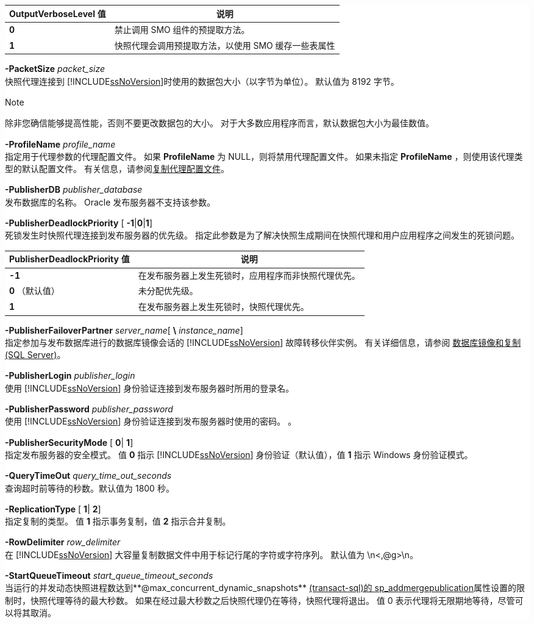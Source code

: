 |OutputVerboseLevel 值|说明|  
|------------------------------|-----------------|  
|**0**|禁止调用 SMO 组件的预提取方法。|  
|**1**|快照代理会调用预提取方法，以使用 SMO 缓存一些表属性|  
  
 **-PacketSize** _packet_size_  
 快照代理连接到 [!INCLUDE[ssNoVersion](../../../includes/ssnoversion-md.md)]时使用的数据包大小（以字节为单位）。 默认值为 8192 字节。  
  
> [!NOTE]  
>  除非您确信能够提高性能，否则不要更改数据包的大小。 对于大多数应用程序而言，默认数据包大小为最佳数值。  
  
 **-ProfileName** _profile_name_  
 指定用于代理参数的代理配置文件。 如果 **ProfileName** 为 NULL，则将禁用代理配置文件。 如果未指定 **ProfileName** ，则使用该代理类型的默认配置文件。 有关信息，请参阅[复制代理配置文件](replication-agent-profiles.md)。  
  
 **-PublisherDB** _publisher_database_  
 发布数据库的名称。 Oracle 发布服务器不支持该参数。   
  
 **-PublisherDeadlockPriority** [ **-1**|**0**|**1**]  
 死锁发生时快照代理连接到发布服务器的优先级。 指定此参数是为了解决快照生成期间在快照代理和用户应用程序之间发生的死锁问题。  
  
|PublisherDeadlockPriority 值|说明|  
|-------------------------------------|-----------------|  
|**-1**|在发布服务器上发生死锁时，应用程序而非快照代理优先。|  
|**0** （默认值）|未分配优先级。|  
|**1**|在发布服务器上发生死锁时，快照代理优先。|  
  
 **-PublisherFailoverPartner** _server_name_[ **\\** _instance_name_]  
 指定参加与发布数据库进行的数据库镜像会话的 [!INCLUDE[ssNoVersion](../../../includes/ssnoversion-md.md)] 故障转移伙伴实例。 有关详细信息，请参阅 [数据库镜像和复制 (SQL Server)](../../../database-engine/database-mirroring/database-mirroring-and-replication-sql-server.md)。  
  
 **-PublisherLogin** _publisher_login_  
 使用 [!INCLUDE[ssNoVersion](../../../includes/ssnoversion-md.md)] 身份验证连接到发布服务器时所用的登录名。  
  
 **-PublisherPassword** _publisher_password_  
 使用 [!INCLUDE[ssNoVersion](../../../includes/ssnoversion-md.md)] 身份验证连接到发布服务器时使用的密码。 。  
  
 **-PublisherSecurityMode** [ **0**| **1**]  
 指定发布服务器的安全模式。 值 **0** 指示 [!INCLUDE[ssNoVersion](../../../includes/ssnoversion-md.md)] 身份验证（默认值），值 **1** 指示 Windows 身份验证模式。  
  
 **-QueryTimeOut** _query_time_out_seconds_  
 查询超时前等待的秒数。默认值为 1800 秒。  
  
 **-ReplicationType** [ **1**| **2**]  
 指定复制的类型。 值 **1** 指示事务复制，值 **2** 指示合并复制。  
  
 **-RowDelimiter** _row_delimiter_  
 在 [!INCLUDE[ssNoVersion](../../../includes/ssnoversion-md.md)] 大容量复制数据文件中用于标记行尾的字符或字符序列。 默认值为 \n\<,@g>\n。  
  
 **-StartQueueTimeout** _start_queue_timeout_seconds_  
 当运行的并发动态快照进程数达到**@max_concurrent_dynamic_snapshots** [&#40;transact-sql&#41;的 sp_addmergepublication](/sql/relational-databases/system-stored-procedures/sp-addmergepublication-transact-sql)属性设置的限制时，快照代理等待的最大秒数。 如果在经过最大秒数之后快照代理仍在等待，快照代理将退出。 值 0 表示代理将无限期地等待，尽管可以将其取消。  
  